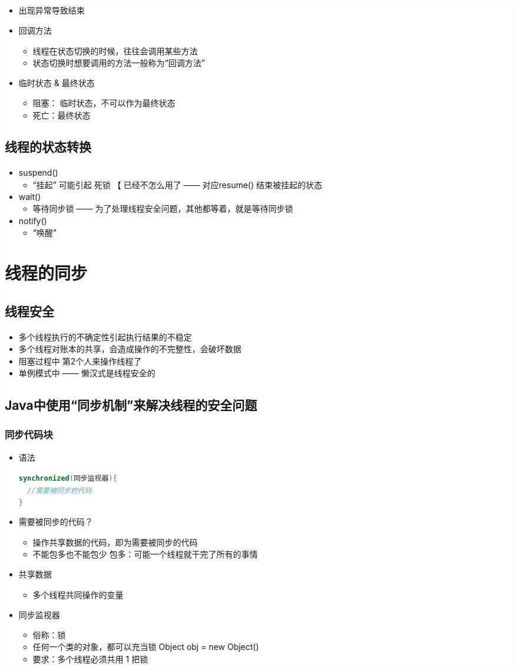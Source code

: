   - 出现异常导致结束
- 回调方法
  - 线程在状态切换的时候，往往会调用某些方法
  - 状态切换时想要调用的方法一般称为“回调方法”
  
- 临时状态 & 最终状态
  - 阻塞： 临时状态，不可以作为最终状态
  - 死亡：最终状态
  

## 线程的状态转换

- suspend() 
  - “挂起” 可能引起 死锁 【 已经不怎么用了 —— 对应resume() 结束被挂起的状态
- wait()     
  - 等待同步锁 —— 为了处理线程安全问题，其他都等着，就是等待同步锁
- notify() 
  - “唤醒”

# 线程的同步

## 线程安全

- 多个线程执行的不确定性引起执行结果的不稳定
- 多个线程对账本的共享，会造成操作的不完整性，会破坏数据
- 阻塞过程中     第2个人来操作线程了
- 单例模式中 —— 懒汉式是线程安全的

## Java中使用“同步机制”来解决线程的安全问题

### 同步代码块

- 语法

  ```java
  synchronized(同步监视器){
    //需要被同步的代码
  }
  ```

- 需要被同步的代码？

  - 操作共享数据的代码，即为需要被同步的代码
  - 不能包多也不能包少
    包多：可能一个线程就干完了所有的事情

- 共享数据

  - 多个线程共同操作的变量

- 同步监视器

  - 俗称：锁
  - 任何一个类的对象，都可以充当锁
    Object obj = new Object()
  - 要求：多个线程必须共用 1 把锁
